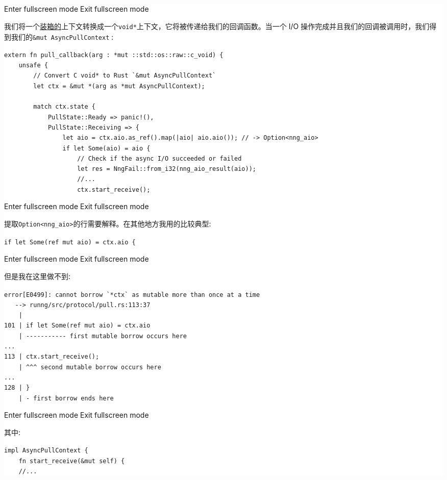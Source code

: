 Enter fullscreen mode Exit fullscreen mode

我们将一个[装箱的](https://doc.rust-lang.org/std/boxed/struct.Box.html)上下文转换成一个`void*`上下文，它将被传递给我们的回调函数。当一个 I/O 操作完成并且我们的回调被调用时，我们得到我们的`&mut AsyncPullContext` :

```
extern fn pull_callback(arg : *mut ::std::os::raw::c_void) {
    unsafe {
        // Convert C void* to Rust `&mut AsyncPullContext`
        let ctx = &mut *(arg as *mut AsyncPullContext);

        match ctx.state {
            PullState::Ready => panic!(),
            PullState::Receiving => {
                let aio = ctx.aio.as_ref().map(|aio| aio.aio()); // -> Option<nng_aio>
                if let Some(aio) = aio {
                    // Check if the async I/O succeeded or failed
                    let res = NngFail::from_i32(nng_aio_result(aio));
                    //...
                    ctx.start_receive(); 
```

Enter fullscreen mode Exit fullscreen mode

提取`Option<nng_aio>`的行需要解释。在其他地方我用的比较典型:

```
if let Some(ref mut aio) = ctx.aio { 
```

Enter fullscreen mode Exit fullscreen mode

但是我在这里做不到:

```
error[E0499]: cannot borrow `*ctx` as mutable more than once at a time
   --> runng/src/protocol/pull.rs:113:37
    |
101 | if let Some(ref mut aio) = ctx.aio
    | ----------- first mutable borrow occurs here
...
113 | ctx.start_receive();
    | ^^^ second mutable borrow occurs here
...
128 | }
    | - first borrow ends here 
```

Enter fullscreen mode Exit fullscreen mode

其中:

```
impl AsyncPullContext {
    fn start_receive(&mut self) {
    //... 
```
